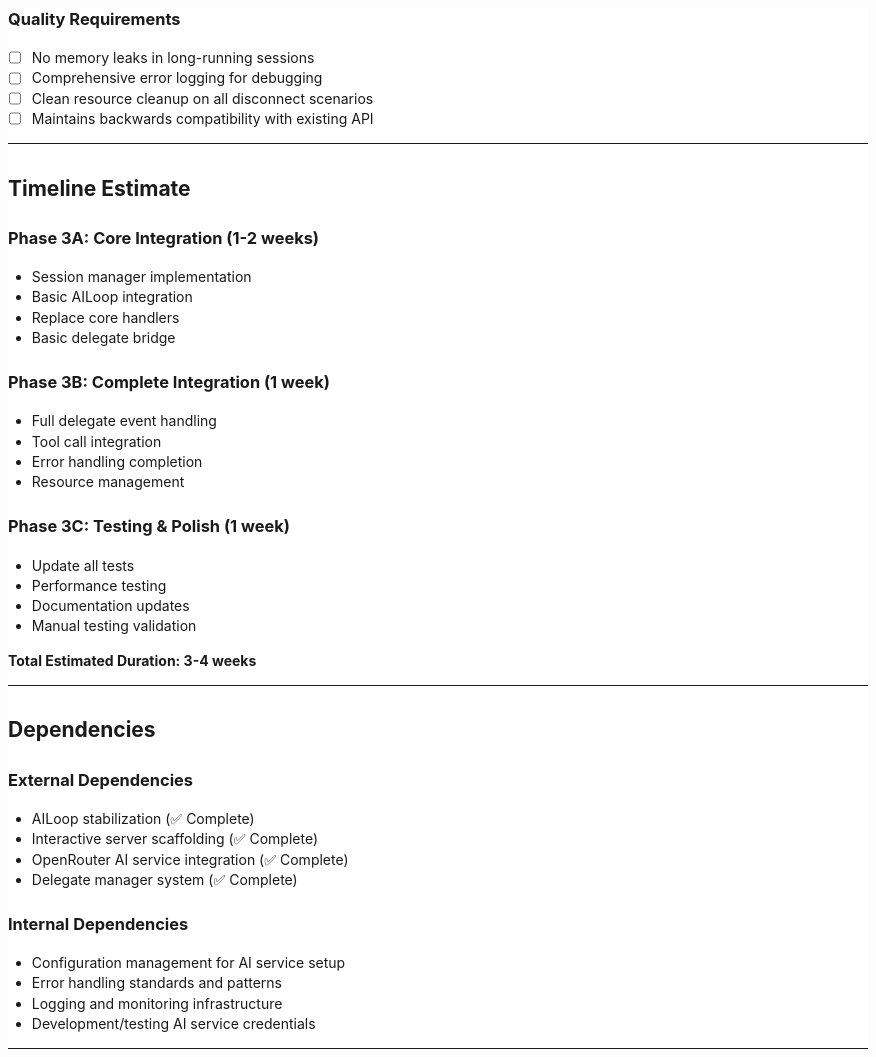 ### Quality Requirements

- [ ] No memory leaks in long-running sessions  
- [ ] Comprehensive error logging for debugging
- [ ] Clean resource cleanup on all disconnect scenarios
- [ ] Maintains backwards compatibility with existing API

---

## Timeline Estimate

### Phase 3A: Core Integration (1-2 weeks)

- Session manager implementation
- Basic AILoop integration  
- Replace core handlers
- Basic delegate bridge

### Phase 3B: Complete Integration (1 week)

- Full delegate event handling
- Tool call integration
- Error handling completion
- Resource management

### Phase 3C: Testing & Polish (1 week)  

- Update all tests
- Performance testing
- Documentation updates
- Manual testing validation

**Total Estimated Duration: 3-4 weeks**

---

## Dependencies

### External Dependencies

- AILoop stabilization (✅ Complete)
- Interactive server scaffolding (✅ Complete)
- OpenRouter AI service integration (✅ Complete)
- Delegate manager system (✅ Complete)

### Internal Dependencies

- Configuration management for AI service setup
- Error handling standards and patterns
- Logging and monitoring infrastructure
- Development/testing AI service credentials

---